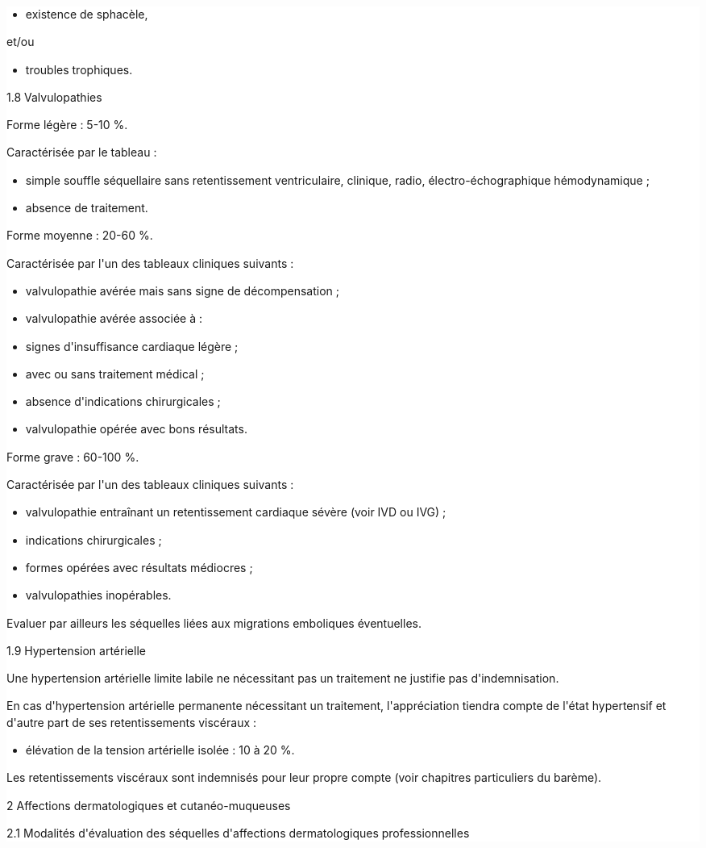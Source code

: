 - existence de sphacèle,

et/ou

- troubles trophiques.

1.8 Valvulopathies

Forme légère : 5-10 %.

Caractérisée par le tableau :

- simple souffle séquellaire sans retentissement ventriculaire, clinique, radio, électro-échographique hémodynamique ;

- absence de traitement.

Forme moyenne : 20-60 %.

Caractérisée par l'un des tableaux cliniques suivants :

- valvulopathie avérée mais sans signe de décompensation ;

- valvulopathie avérée associée à : 

- signes d'insuffisance cardiaque légère ;

- avec ou sans traitement médical ;

- absence d'indications chirurgicales ;

- valvulopathie opérée avec bons résultats.

Forme grave : 60-100 %.

Caractérisée par l'un des tableaux cliniques suivants :

- valvulopathie entraînant un retentissement cardiaque sévère (voir IVD ou IVG) ;

- indications chirurgicales ;

- formes opérées avec résultats médiocres ;

- valvulopathies inopérables.

Evaluer par ailleurs les séquelles liées aux migrations emboliques éventuelles.

1.9 Hypertension artérielle

Une hypertension artérielle limite labile  ne nécessitant pas un traitement ne justifie pas d'indemnisation.

En cas d'hypertension artérielle permanente nécessitant un traitement, l'appréciation tiendra compte de l'état hypertensif et
d'autre part de ses retentissements viscéraux : 

- élévation de la tension artérielle isolée : 10 à 20 %.

Les retentissements viscéraux sont indemnisés pour leur propre compte (voir chapitres particuliers du barème).

2 Affections dermatologiques et cutanéo-muqueuses

2.1 Modalités d'évaluation des séquelles d'affections dermatologiques professionnelles
